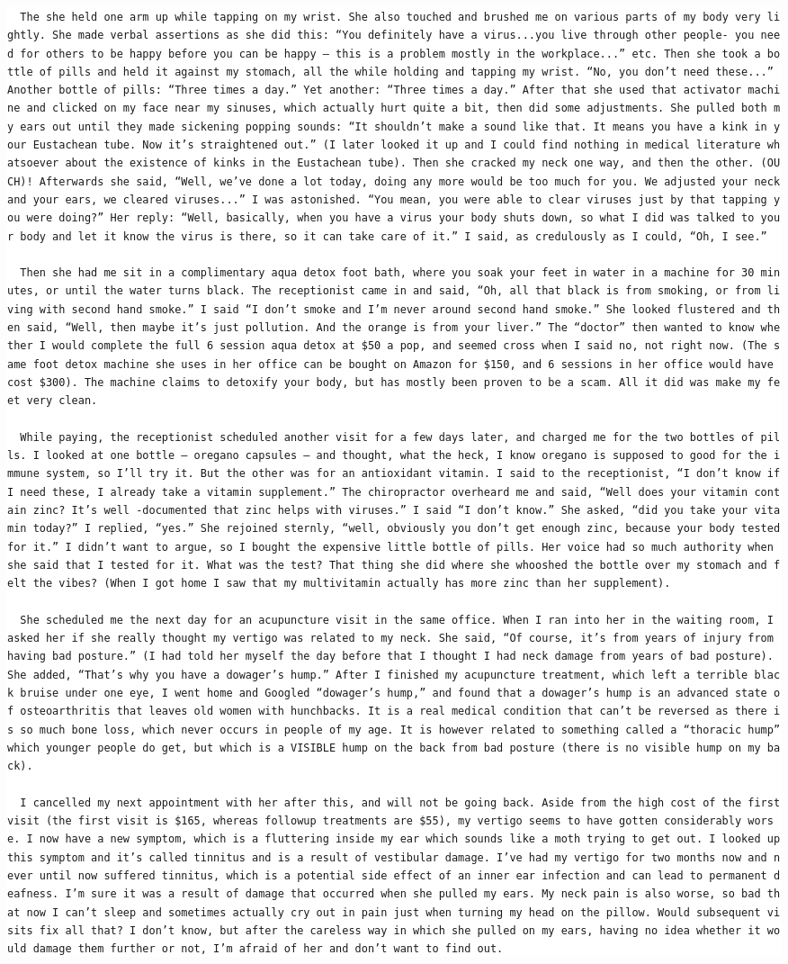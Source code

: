      The she held one arm up while tapping on my wrist. She also touched and brushed me on various parts of my body very lightly. She made verbal assertions as she did this: “You definitely have a virus...you live through other people- you need for others to be happy before you can be happy – this is a problem mostly in the workplace...” etc. Then she took a bottle of pills and held it against my stomach, all the while holding and tapping my wrist. “No, you don’t need these...” Another bottle of pills: “Three times a day.” Yet another: “Three times a day.” After that she used that activator machine and clicked on my face near my sinuses, which actually hurt quite a bit, then did some adjustments. She pulled both my ears out until they made sickening popping sounds: “It shouldn’t make a sound like that. It means you have a kink in your Eustachean tube. Now it’s straightened out.” (I later looked it up and I could find nothing in medical literature whatsoever about the existence of kinks in the Eustachean tube). Then she cracked my neck one way, and then the other. (OUCH)! Afterwards she said, “Well, we’ve done a lot today, doing any more would be too much for you. We adjusted your neck and your ears, we cleared viruses...” I was astonished. “You mean, you were able to clear viruses just by that tapping you were doing?” Her reply: “Well, basically, when you have a virus your body shuts down, so what I did was talked to your body and let it know the virus is there, so it can take care of it.” I said, as credulously as I could, “Oh, I see.”

      Then she had me sit in a complimentary aqua detox foot bath, where you soak your feet in water in a machine for 30 minutes, or until the water turns black. The receptionist came in and said, “Oh, all that black is from smoking, or from living with second hand smoke.” I said “I don’t smoke and I’m never around second hand smoke.” She looked flustered and then said, “Well, then maybe it’s just pollution. And the orange is from your liver.” The “doctor” then wanted to know whether I would complete the full 6 session aqua detox at $50 a pop, and seemed cross when I said no, not right now. (The same foot detox machine she uses in her office can be bought on Amazon for $150, and 6 sessions in her office would have cost $300). The machine claims to detoxify your body, but has mostly been proven to be a scam. All it did was make my feet very clean.

      While paying, the receptionist scheduled another visit for a few days later, and charged me for the two bottles of pills. I looked at one bottle – oregano capsules – and thought, what the heck, I know oregano is supposed to good for the immune system, so I’ll try it. But the other was for an antioxidant vitamin. I said to the receptionist, “I don’t know if I need these, I already take a vitamin supplement.” The chiropractor overheard me and said, “Well does your vitamin contain zinc? It’s well -documented that zinc helps with viruses.” I said “I don’t know.” She asked, “did you take your vitamin today?” I replied, “yes.” She rejoined sternly, “well, obviously you don’t get enough zinc, because your body tested for it.” I didn’t want to argue, so I bought the expensive little bottle of pills. Her voice had so much authority when she said that I tested for it. What was the test? That thing she did where she whooshed the bottle over my stomach and felt the vibes? (When I got home I saw that my multivitamin actually has more zinc than her supplement).

      She scheduled me the next day for an acupuncture visit in the same office. When I ran into her in the waiting room, I asked her if she really thought my vertigo was related to my neck. She said, “Of course, it’s from years of injury from having bad posture.” (I had told her myself the day before that I thought I had neck damage from years of bad posture). She added, “That’s why you have a dowager’s hump.” After I finished my acupuncture treatment, which left a terrible black bruise under one eye, I went home and Googled “dowager’s hump,” and found that a dowager’s hump is an advanced state of osteoarthritis that leaves old women with hunchbacks. It is a real medical condition that can’t be reversed as there is so much bone loss, which never occurs in people of my age. It is however related to something called a “thoracic hump” which younger people do get, but which is a VISIBLE hump on the back from bad posture (there is no visible hump on my back).

      I cancelled my next appointment with her after this, and will not be going back. Aside from the high cost of the first visit (the first visit is $165, whereas followup treatments are $55), my vertigo seems to have gotten considerably worse. I now have a new symptom, which is a fluttering inside my ear which sounds like a moth trying to get out. I looked up this symptom and it’s called tinnitus and is a result of vestibular damage. I’ve had my vertigo for two months now and never until now suffered tinnitus, which is a potential side effect of an inner ear infection and can lead to permanent deafness. I’m sure it was a result of damage that occurred when she pulled my ears. My neck pain is also worse, so bad that now I can’t sleep and sometimes actually cry out in pain just when turning my head on the pillow. Would subsequent visits fix all that? I don’t know, but after the careless way in which she pulled on my ears, having no idea whether it would damage them further or not, I’m afraid of her and don’t want to find out.
